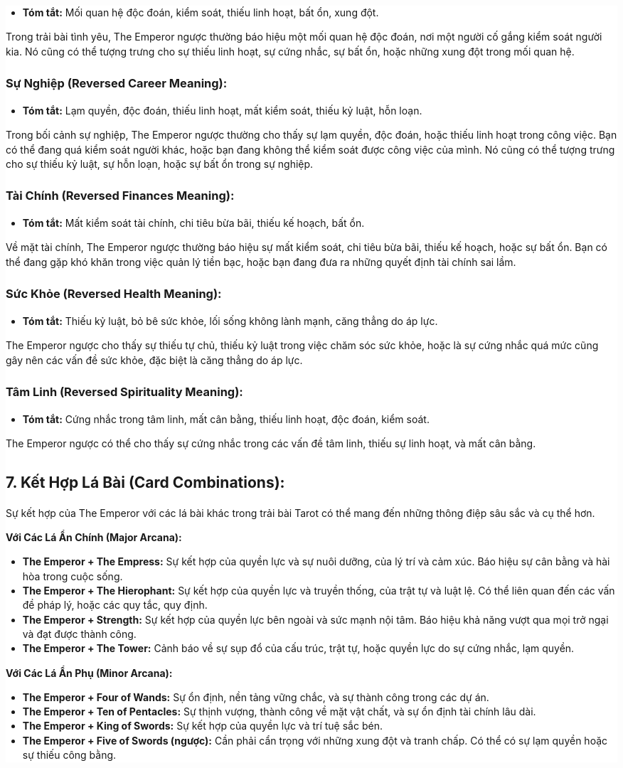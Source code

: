 *   **Tóm tắt:** Mối quan hệ độc đoán, kiểm soát, thiếu linh hoạt, bất ổn, xung đột.

Trong trải bài tình yêu, The Emperor ngược thường báo hiệu một mối quan hệ độc đoán, nơi một người cố gắng kiểm soát người kia. Nó cũng có thể tượng trưng cho sự thiếu linh hoạt, sự cứng nhắc, sự bất ổn, hoặc những xung đột trong mối quan hệ.

### Sự Nghiệp (Reversed Career Meaning):

*   **Tóm tắt:** Lạm quyền, độc đoán, thiếu linh hoạt, mất kiểm soát, thiếu kỷ luật, hỗn loạn.

Trong bối cảnh sự nghiệp, The Emperor ngược thường cho thấy sự lạm quyền, độc đoán, hoặc thiếu linh hoạt trong công việc. Bạn có thể đang quá kiểm soát người khác, hoặc bạn đang không thể kiểm soát được công việc của mình. Nó cũng có thể tượng trưng cho sự thiếu kỷ luật, sự hỗn loạn, hoặc sự bất ổn trong sự nghiệp.

### Tài Chính (Reversed Finances Meaning):

*   **Tóm tắt:** Mất kiểm soát tài chính, chi tiêu bừa bãi, thiếu kế hoạch, bất ổn.

Về mặt tài chính, The Emperor ngược thường báo hiệu sự mất kiểm soát, chi tiêu bừa bãi, thiếu kế hoạch, hoặc sự bất ổn. Bạn có thể đang gặp khó khăn trong việc quản lý tiền bạc, hoặc bạn đang đưa ra những quyết định tài chính sai lầm.

### Sức Khỏe (Reversed Health Meaning):

*   **Tóm tắt:** Thiếu kỷ luật, bỏ bê sức khỏe, lối sống không lành mạnh, căng thẳng do áp lực.

The Emperor ngược cho thấy sự thiếu tự chủ, thiếu kỷ luật trong việc chăm sóc sức khỏe, hoặc là sự cứng nhắc quá mức cũng gây nên các vấn đề sức khỏe, đặc biệt là căng thẳng do áp lực.

### Tâm Linh (Reversed Spirituality Meaning):

*   **Tóm tắt:** Cứng nhắc trong tâm linh, mất cân bằng, thiếu linh hoạt, độc đoán, kiểm soát.

The Emperor ngược có thể cho thấy sự cứng nhắc trong các vấn đề tâm linh, thiếu sự linh hoạt, và mất cân bằng.

## 7. Kết Hợp Lá Bài (Card Combinations):

Sự kết hợp của The Emperor với các lá bài khác trong trải bài Tarot có thể mang đến những thông điệp sâu sắc và cụ thể hơn.

**Với Các Lá Ẩn Chính (Major Arcana):**

*   **The Emperor + The Empress:** Sự kết hợp của quyền lực và sự nuôi dưỡng, của lý trí và cảm xúc. Báo hiệu sự cân bằng và hài hòa trong cuộc sống.
*   **The Emperor + The Hierophant:** Sự kết hợp của quyền lực và truyền thống, của trật tự và luật lệ. Có thể liên quan đến các vấn đề pháp lý, hoặc các quy tắc, quy định.
*   **The Emperor + Strength:** Sự kết hợp của quyền lực bên ngoài và sức mạnh nội tâm. Báo hiệu khả năng vượt qua mọi trở ngại và đạt được thành công.
* **The Emperor + The Tower:** Cảnh báo về sự sụp đổ của cấu trúc, trật tự, hoặc quyền lực do sự cứng nhắc, lạm quyền.

**Với Các Lá Ẩn Phụ (Minor Arcana):**

*   **The Emperor + Four of Wands:** Sự ổn định, nền tảng vững chắc, và sự thành công trong các dự án.
*   **The Emperor + Ten of Pentacles:** Sự thịnh vượng, thành công về mặt vật chất, và sự ổn định tài chính lâu dài.
* **The Emperor + King of Swords:** Sự kết hợp của quyền lực và trí tuệ sắc bén.
*   **The Emperor + Five of Swords (ngược):** Cần phải cẩn trọng với những xung đột và tranh chấp. Có thể có sự lạm quyền hoặc sự thiếu công bằng.
